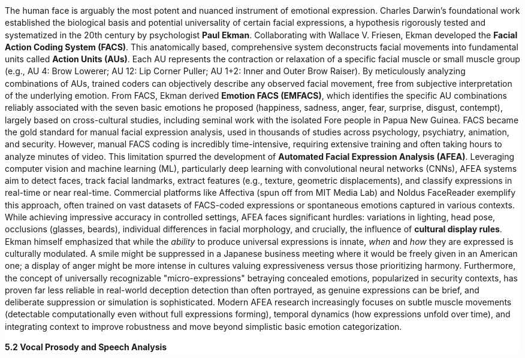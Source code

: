 The human face is arguably the most potent and nuanced instrument of emotional expression. Charles Darwin’s foundational work established the biological basis and potential universality of certain facial expressions, a hypothesis rigorously tested and systematized in the 20th century by psychologist **Paul Ekman**. Collaborating with Wallace V. Friesen, Ekman developed the **Facial Action Coding System (FACS)**. This anatomically based, comprehensive system deconstructs facial movements into fundamental units called **Action Units (AUs)**. Each AU represents the contraction or relaxation of a specific facial muscle or small muscle group (e.g., AU 4: Brow Lowerer; AU 12: Lip Corner Puller; AU 1+2: Inner and Outer Brow Raiser). By meticulously analyzing combinations of AUs, trained coders can objectively describe any observed facial movement, free from subjective interpretation of the underlying emotion. From FACS, Ekman derived **Emotion FACS (EMFACS)**, which identifies the specific AU combinations reliably associated with the seven basic emotions he proposed (happiness, sadness, anger, fear, surprise, disgust, contempt), largely based on cross-cultural studies, including seminal work with the isolated Fore people in Papua New Guinea. FACS became the gold standard for manual facial expression analysis, used in thousands of studies across psychology, psychiatry, animation, and security. However, manual FACS coding is incredibly time-intensive, requiring extensive training and often taking hours to analyze minutes of video. This limitation spurred the development of **Automated Facial Expression Analysis (AFEA)**. Leveraging computer vision and machine learning (ML), particularly deep learning with convolutional neural networks (CNNs), AFEA systems aim to detect faces, track facial landmarks, extract features (e.g., texture, geometric displacements), and classify expressions in real-time or near real-time. Commercial platforms like Affectiva (spun off from MIT Media Lab) and Noldus FaceReader exemplify this approach, often trained on vast datasets of FACS-coded expressions or spontaneous emotions captured in various contexts. While achieving impressive accuracy in controlled settings, AFEA faces significant hurdles: variations in lighting, head pose, occlusions (glasses, beards), individual differences in facial morphology, and crucially, the influence of **cultural display rules**. Ekman himself emphasized that while the *ability* to produce universal expressions is innate, *when* and *how* they are expressed is culturally modulated. A smile might be suppressed in a Japanese business meeting where it would be freely given in an American one; a display of anger might be more intense in cultures valuing expressiveness versus those prioritizing harmony. Furthermore, the concept of universally recognizable "micro-expressions" betraying concealed emotions, popularized in security contexts, has proven far less reliable in real-world deception detection than often portrayed, as genuine expressions can be brief, and deliberate suppression or simulation is sophisticated. Modern AFEA research increasingly focuses on subtle muscle movements (detectable computationally even without full expressions forming), temporal dynamics (how expressions unfold over time), and integrating context to improve robustness and move beyond simplistic basic emotion categorization.

**5.2 Vocal Prosody and Speech Analysis**  